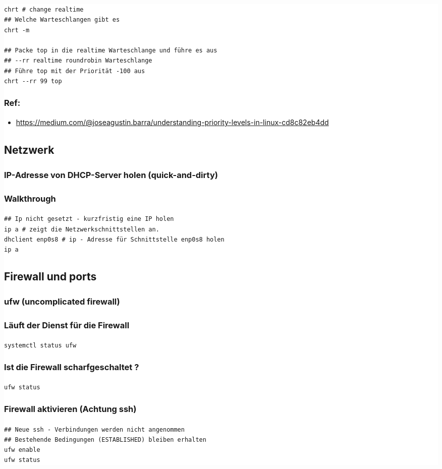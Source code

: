 ```
chrt # change realtime 
## Welche Warteschlangen gibt es 
chrt -m

## Packe top in die realtime Warteschlange und führe es aus 
## --rr realtime roundrobin Warteschlange 
## Führe top mit der Priorität -100 aus 
chrt --rr 99 top 
```


### Ref:

  * https://medium.com/@joseagustin.barra/understanding-priority-levels-in-linux-cd8c82eb4dd

## Netzwerk 

### IP-Adresse von DHCP-Server holen (quick-and-dirty)


### Walkthrough 

```
## Ip nicht gesetzt - kurzfristig eine IP holen
ip a # zeigt die Netzwerkschnittstellen an.
dhclient enp0s8 # ip - Adresse für Schnittstelle enp0s8 holen  
ip a
```

## Firewall und ports

### ufw (uncomplicated firewall)


### Läuft der Dienst für die Firewall 

```
systemctl status ufw 
```

### Ist die Firewall scharfgeschaltet ? 

```
ufw status
```

### Firewall aktivieren (Achtung ssh) 

```
## Neue ssh - Verbindungen werden nicht angenommen 
## Bestehende Bedingungen (ESTABLISHED) bleiben erhalten 
ufw enable 
ufw status 
```
